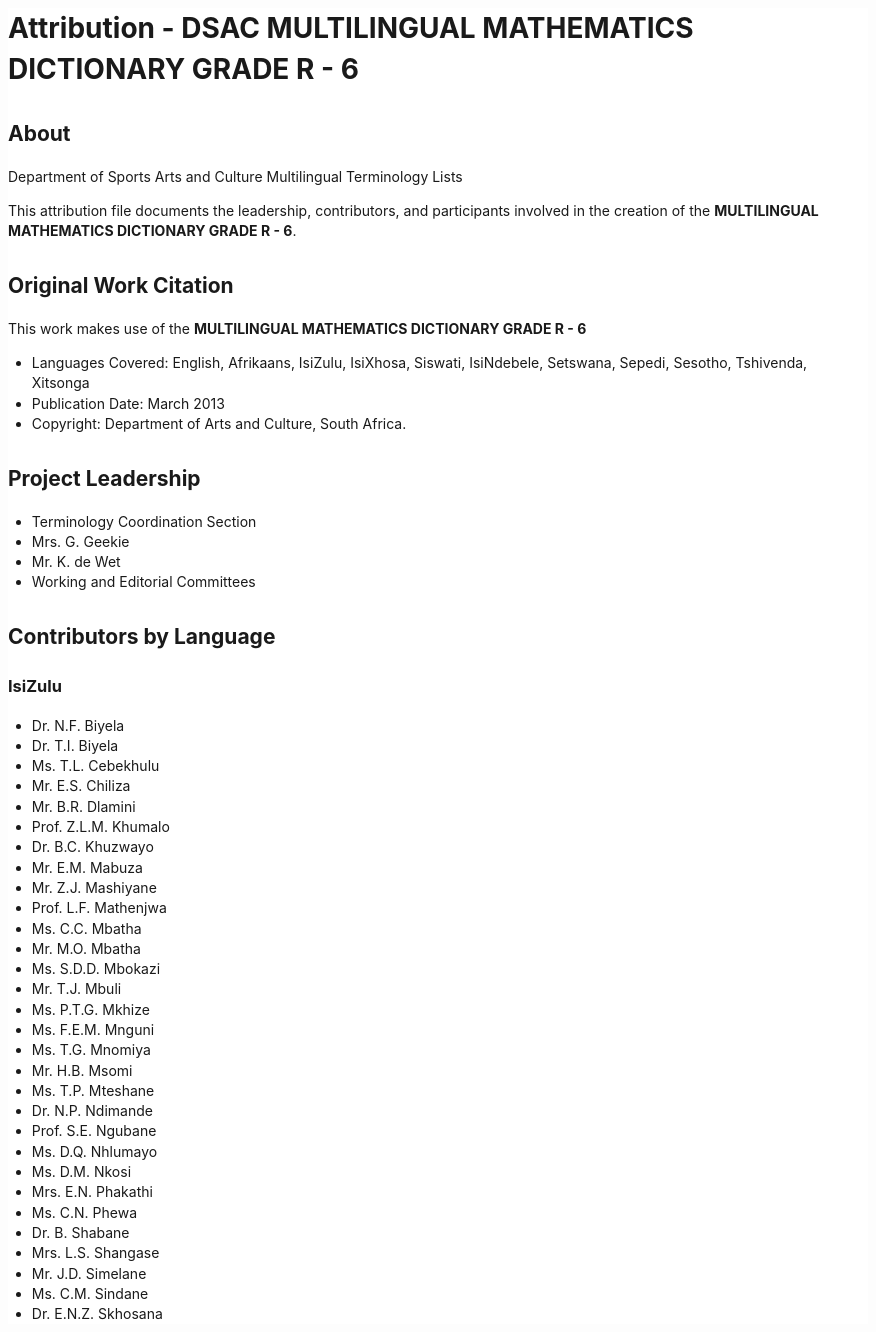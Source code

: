 # Attribution - DSAC MULTILINGUAL MATHEMATICS DICTIONARY GRADE R - 6

## About
Department of Sports Arts and Culture Multilingual Terminology Lists  

This attribution file documents the leadership, contributors, and participants involved in the creation of the **MULTILINGUAL MATHEMATICS DICTIONARY GRADE R - 6**.

## Original Work Citation
This work makes use of the **MULTILINGUAL MATHEMATICS DICTIONARY GRADE R - 6**

- Languages Covered: English, Afrikaans, IsiZulu, IsiXhosa, Siswati, IsiNdebele, Setswana, Sepedi, Sesotho, Tshivenda, Xitsonga
- Publication Date: March 2013
- Copyright: Department of Arts and Culture, South Africa.

## Project Leadership
- Terminology Coordination Section
- Mrs. G. Geekie
- Mr. K. de Wet
- Working  and  Editorial Committees

## Contributors by Language

### IsiZulu
- Dr. N.F. Biyela
- Dr. T.I. Biyela
- Ms. T.L. Cebekhulu
- Mr. E.S. Chiliza
- Mr. B.R. Dlamini
- Prof. Z.L.M. Khumalo
- Dr. B.C. Khuzwayo
- Mr. E.M. Mabuza
- Mr. Z.J. Mashiyane
- Prof. L.F. Mathenjwa
- Ms. C.C. Mbatha
- Mr. M.O. Mbatha
- Ms. S.D.D. Mbokazi
- Mr. T.J. Mbuli
- Ms. P.T.G. Mkhize
- Ms. F.E.M. Mnguni
- Ms. T.G. Mnomiya
- Mr. H.B. Msomi
- Ms. T.P. Mteshane
- Dr. N.P. Ndimande
- Prof. S.E. Ngubane
- Ms. D.Q. Nhlumayo
- Ms. D.M. Nkosi
- Mrs. E.N. Phakathi
- Ms. C.N. Phewa
- Dr. B. Shabane
- Mrs. L.S. Shangase
- Mr. J.D. Simelane
- Ms. C.M. Sindane
- Dr. E.N.Z. Skhosana
